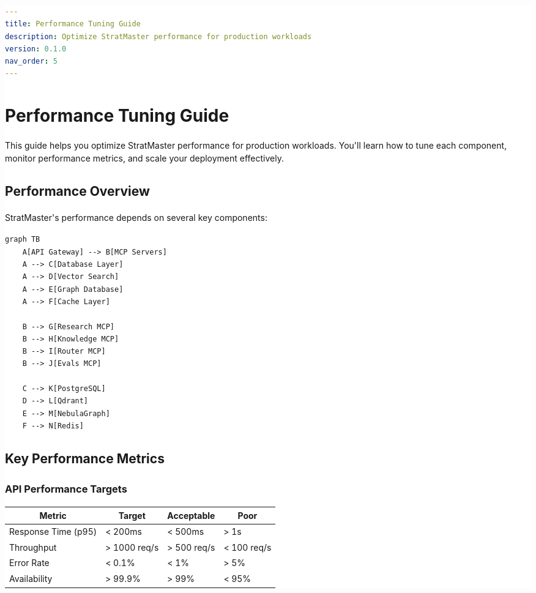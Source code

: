 ```yaml
---
title: Performance Tuning Guide
description: Optimize StratMaster performance for production workloads
version: 0.1.0
nav_order: 5
---
```


# Performance Tuning Guide

This guide helps you optimize StratMaster performance for production workloads. You'll learn how to tune each component, monitor performance metrics, and scale your deployment effectively.

## Performance Overview

StratMaster's performance depends on several key components:

```mermaid
graph TB
    A[API Gateway] --> B[MCP Servers]
    A --> C[Database Layer]
    A --> D[Vector Search]
    A --> E[Graph Database]
    A --> F[Cache Layer]
    
    B --> G[Research MCP]
    B --> H[Knowledge MCP]
    B --> I[Router MCP]
    B --> J[Evals MCP]
    
    C --> K[PostgreSQL]
    D --> L[Qdrant]
    E --> M[NebulaGraph]
    F --> N[Redis]
```

## Key Performance Metrics

### API Performance Targets

| Metric | Target | Acceptable | Poor |
|--------|--------|------------|------|
| Response Time (p95) | < 200ms | < 500ms | > 1s |
| Throughput | > 1000 req/s | > 500 req/s | < 100 req/s |
| Error Rate | < 0.1% | < 1% | > 5% |
| Availability | > 99.9% | > 99% | < 95% |
